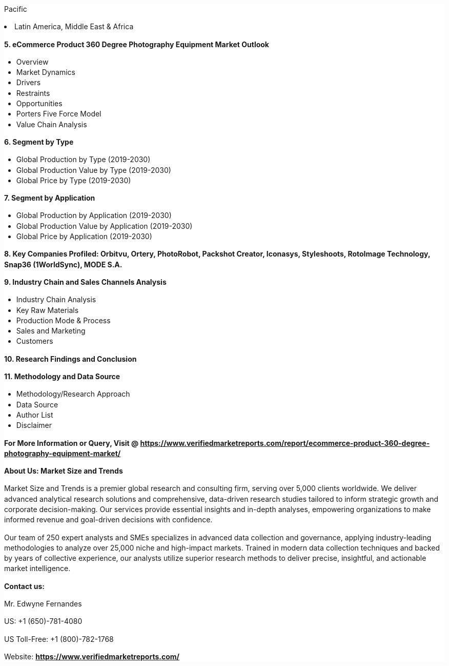 Pacific</li> <li>Latin America, Middle East &amp; Africa</li></ul><p><strong>5. eCommerce Product 360 Degree Photography Equipment Market Outlook</strong></p><ul><li>Overview</li><li>Market Dynamics</li><li>Drivers</li><li>Restraints</li><li>Opportunities</li><li>Porters Five Force Model</li><li>Value Chain Analysis&nbsp;</li></ul><p><strong>6. Segment by Type</strong></p><ul><li>Global Production by Type (2019-2030)</li><li>Global Production Value by Type (2019-2030)</li><li>Global Price by Type (2019-2030)</li></ul><p><strong>7. Segment by Application</strong></p><ul><li>Global Production by Application (2019-2030)</li><li>Global Production Value by Application (2019-2030)</li><li>Global Price by Application (2019-2030)</li></ul><p><strong>8. Key Companies Profiled: Orbitvu, Ortery, PhotoRobot, Packshot Creator, Iconasys, Styleshoots, RotoImage Technology, Snap36 (1WorldSync), MODE S.A.</strong></p><p><strong>9. Industry Chain and Sales Channels Analysis</strong></p><ul><li>Industry Chain Analysis</li><li>Key Raw Materials</li><li>Production Mode &amp; Process</li><li>Sales and Marketing</li><li>Customers</li></ul><p><strong>10. Research Findings and Conclusion</strong></p><p><strong>11. Methodology and Data Source</strong></p><ul><li>Methodology/Research Approach</li><li>Data Source</li><li>Author List</li><li>Disclaimer</li></ul></p><p><strong>For More Information or Query, Visit @ <a href="https://www.verifiedmarketreports.com/report/ecommerce-product-360-degree-photography-equipment-market/">https://www.verifiedmarketreports.com/report/ecommerce-product-360-degree-photography-equipment-market/</a></strong></p><p><strong>About Us: Market Size and Trends</strong></p><p>Market Size and Trends is a premier global research and consulting firm, serving over 5,000 clients worldwide. We deliver advanced analytical research solutions and comprehensive, data-driven research studies tailored to inform strategic growth and corporate decision-making. Our services provide essential insights and in-depth analyses, empowering organizations to make informed revenue and goal-driven decisions with confidence.</p><p>Our team of 250 expert analysts and SMEs specializes in advanced data collection and governance, applying industry-leading methodologies to analyze over 25,000 niche and high-impact markets. Trained in modern data collection techniques and backed by years of collective experience, our analysts utilize superior research methods to deliver precise, insightful, and actionable market intelligence.</p><p><strong>Contact us:</strong></p><p>Mr. Edwyne Fernandes</p><p>US: +1 (650)-781-4080</p><p>US Toll-Free: +1 (800)-782-1768</p><p>Website: <strong><a href="https://www.verifiedmarketreports.com/">https://www.verifiedmarketreports.com/</a></strong></p>
